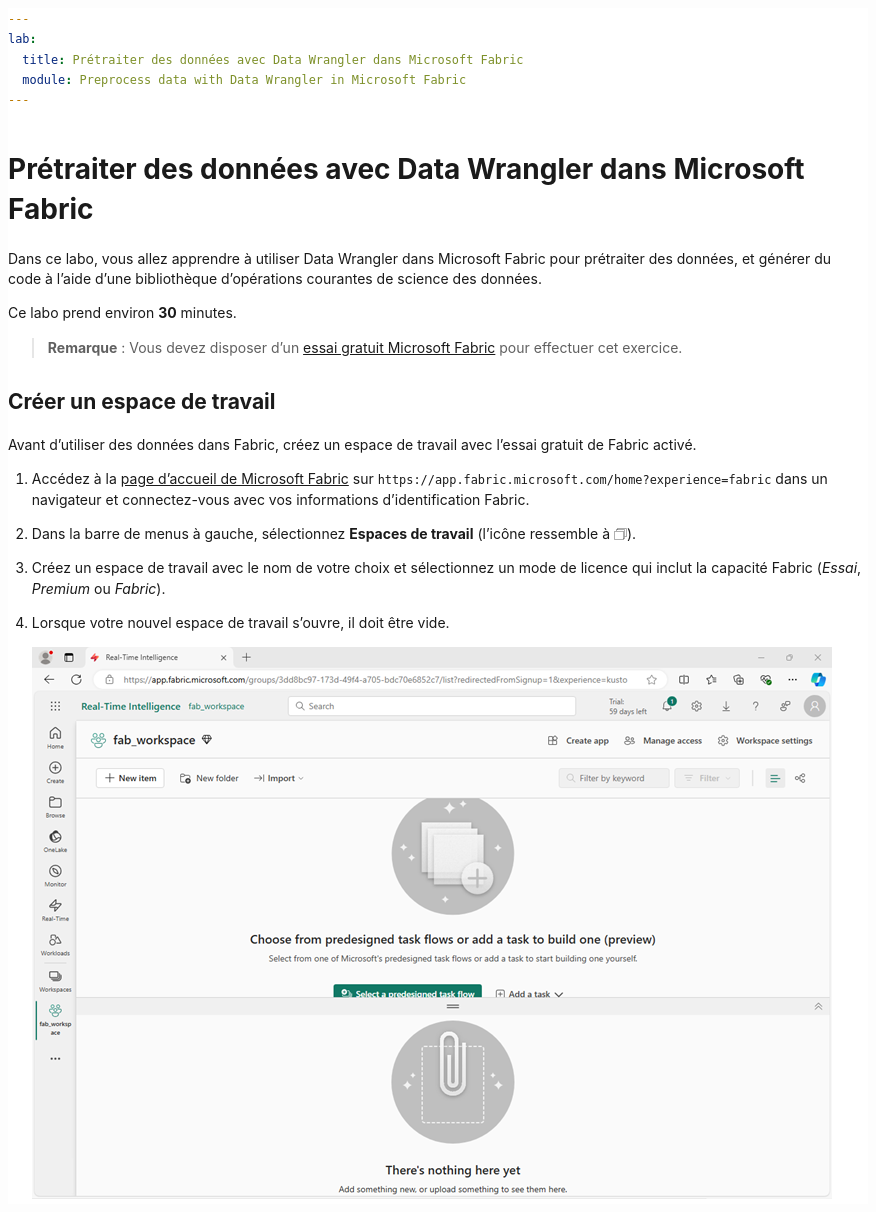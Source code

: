 ```yaml
---
lab:
  title: Prétraiter des données avec Data Wrangler dans Microsoft Fabric
  module: Preprocess data with Data Wrangler in Microsoft Fabric
---
```


# Prétraiter des données avec Data Wrangler dans Microsoft Fabric

Dans ce labo, vous allez apprendre à utiliser Data Wrangler dans Microsoft Fabric pour prétraiter des données, et générer du code à l’aide d’une bibliothèque d’opérations courantes de science des données.

Ce labo prend environ **30** minutes.

> **Remarque** : Vous devez disposer d’un [essai gratuit Microsoft Fabric](https://learn.microsoft.com/fabric/get-started/fabric-trial) pour effectuer cet exercice.

## Créer un espace de travail

Avant d’utiliser des données dans Fabric, créez un espace de travail avec l’essai gratuit de Fabric activé.

1. Accédez à la [page d’accueil de Microsoft Fabric](https://app.fabric.microsoft.com/home?experience=fabric) sur `https://app.fabric.microsoft.com/home?experience=fabric` dans un navigateur et connectez-vous avec vos informations d’identification Fabric.
1. Dans la barre de menus à gauche, sélectionnez **Espaces de travail** (l’icône ressemble à &#128455;).
1. Créez un espace de travail avec le nom de votre choix et sélectionnez un mode de licence qui inclut la capacité Fabric (*Essai*, *Premium* ou *Fabric*).
1. Lorsque votre nouvel espace de travail s’ouvre, il doit être vide.

    ![Capture d’écran d’un espace de travail vide dans Fabric.](./Images/new-workspace.png)

